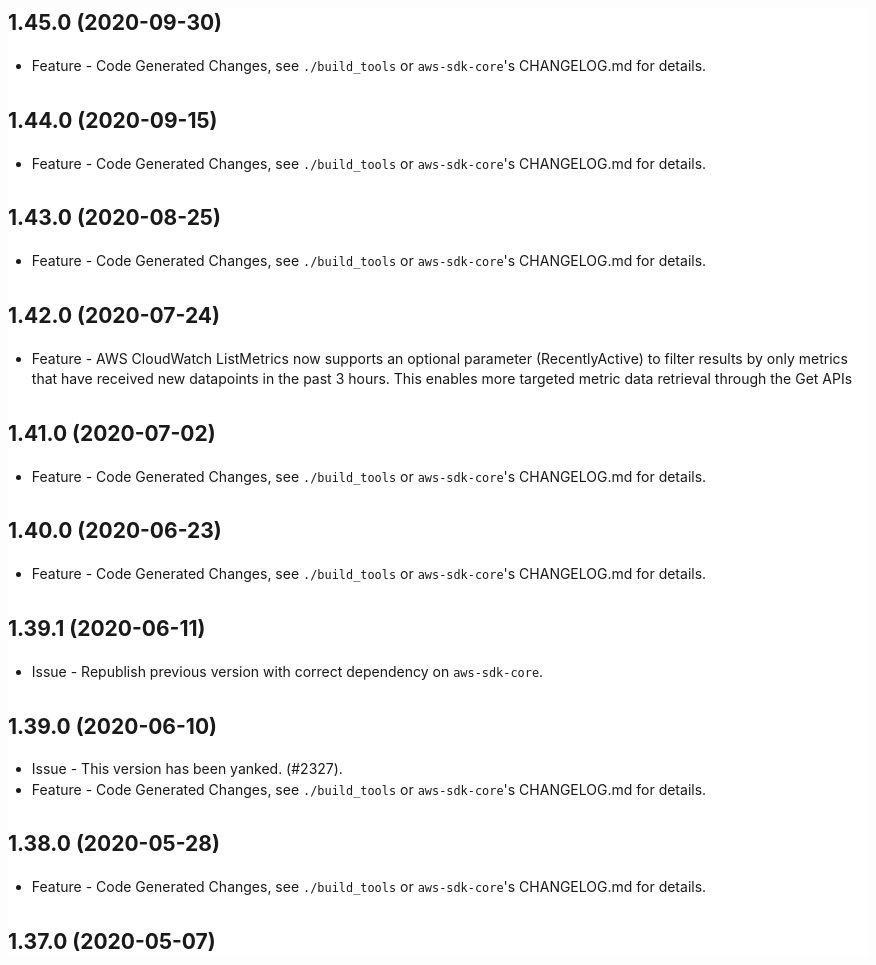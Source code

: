1.45.0 (2020-09-30)
------------------

* Feature - Code Generated Changes, see `./build_tools` or `aws-sdk-core`'s CHANGELOG.md for details.

1.44.0 (2020-09-15)
------------------

* Feature - Code Generated Changes, see `./build_tools` or `aws-sdk-core`'s CHANGELOG.md for details.

1.43.0 (2020-08-25)
------------------

* Feature - Code Generated Changes, see `./build_tools` or `aws-sdk-core`'s CHANGELOG.md for details.

1.42.0 (2020-07-24)
------------------

* Feature - AWS CloudWatch ListMetrics now supports an optional parameter (RecentlyActive) to filter results by only metrics that have received new datapoints in the past 3 hours. This enables more targeted metric data retrieval through the Get APIs

1.41.0 (2020-07-02)
------------------

* Feature - Code Generated Changes, see `./build_tools` or `aws-sdk-core`'s CHANGELOG.md for details.

1.40.0 (2020-06-23)
------------------

* Feature - Code Generated Changes, see `./build_tools` or `aws-sdk-core`'s CHANGELOG.md for details.

1.39.1 (2020-06-11)
------------------

* Issue - Republish previous version with correct dependency on `aws-sdk-core`.

1.39.0 (2020-06-10)
------------------

* Issue - This version has been yanked. (#2327).
* Feature - Code Generated Changes, see `./build_tools` or `aws-sdk-core`'s CHANGELOG.md for details.

1.38.0 (2020-05-28)
------------------

* Feature - Code Generated Changes, see `./build_tools` or `aws-sdk-core`'s CHANGELOG.md for details.

1.37.0 (2020-05-07)
------------------
